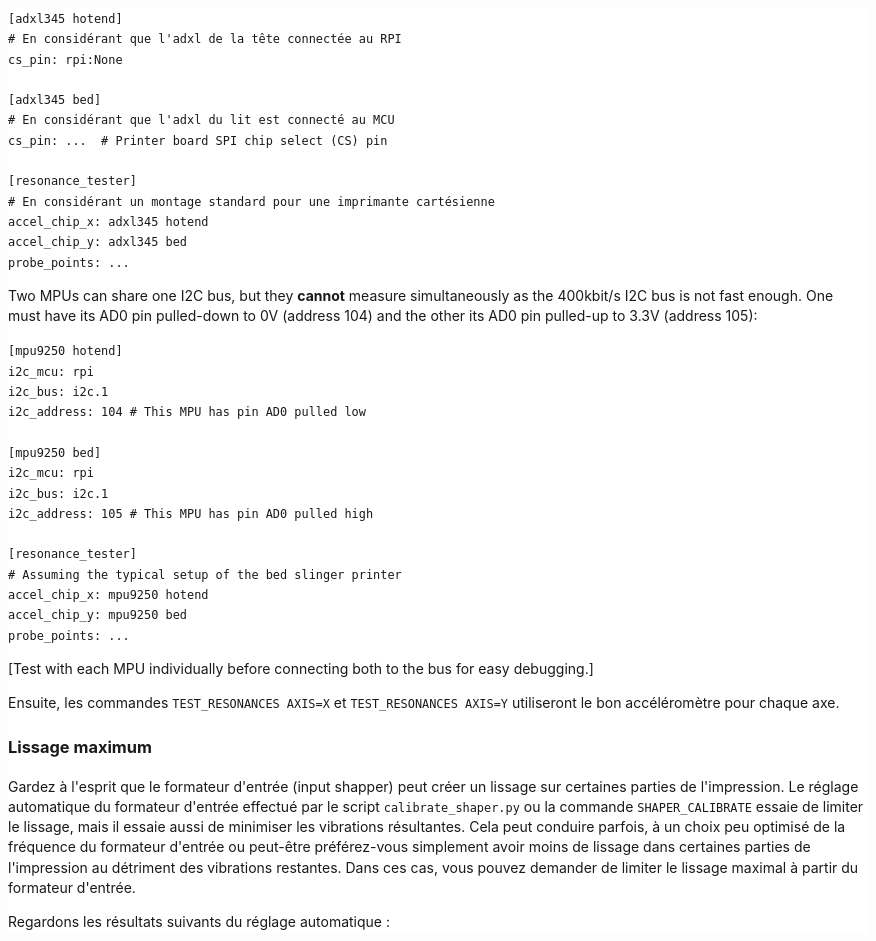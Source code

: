 ```
[adxl345 hotend]
# En considérant que l'adxl de la tête connectée au RPI
cs_pin: rpi:None

[adxl345 bed]
# En considérant que l'adxl du lit est connecté au MCU
cs_pin: ...  # Printer board SPI chip select (CS) pin

[resonance_tester]
# En considérant un montage standard pour une imprimante cartésienne
accel_chip_x: adxl345 hotend
accel_chip_y: adxl345 bed
probe_points: ...
```

Two MPUs can share one I2C bus, but they **cannot** measure simultaneously as the 400kbit/s I2C bus is not fast enough. One must have its AD0 pin pulled-down to 0V (address 104) and the other its AD0 pin pulled-up to 3.3V (address 105):

```
[mpu9250 hotend]
i2c_mcu: rpi
i2c_bus: i2c.1
i2c_address: 104 # This MPU has pin AD0 pulled low

[mpu9250 bed]
i2c_mcu: rpi
i2c_bus: i2c.1
i2c_address: 105 # This MPU has pin AD0 pulled high

[resonance_tester]
# Assuming the typical setup of the bed slinger printer
accel_chip_x: mpu9250 hotend
accel_chip_y: mpu9250 bed
probe_points: ...
```

[Test with each MPU individually before connecting both to the bus for easy debugging.]

Ensuite, les commandes `TEST_RESONANCES AXIS=X` et `TEST_RESONANCES AXIS=Y` utiliseront le bon accéléromètre pour chaque axe.

### Lissage maximum

Gardez à l'esprit que le formateur d'entrée (input shapper) peut créer un lissage sur certaines parties de l'impression. Le réglage automatique du formateur d'entrée effectué par le script `calibrate_shaper.py` ou la commande `SHAPER_CALIBRATE` essaie de limiter le lissage, mais il essaie aussi de minimiser les vibrations résultantes. Cela peut conduire parfois, à un choix peu optimisé de la fréquence du formateur d'entrée ou peut-être préférez-vous simplement avoir moins de lissage dans certaines parties de l'impression au détriment des vibrations restantes. Dans ces cas, vous pouvez demander de limiter le lissage maximal à partir du formateur d'entrée.

Regardons les résultats suivants du réglage automatique :
